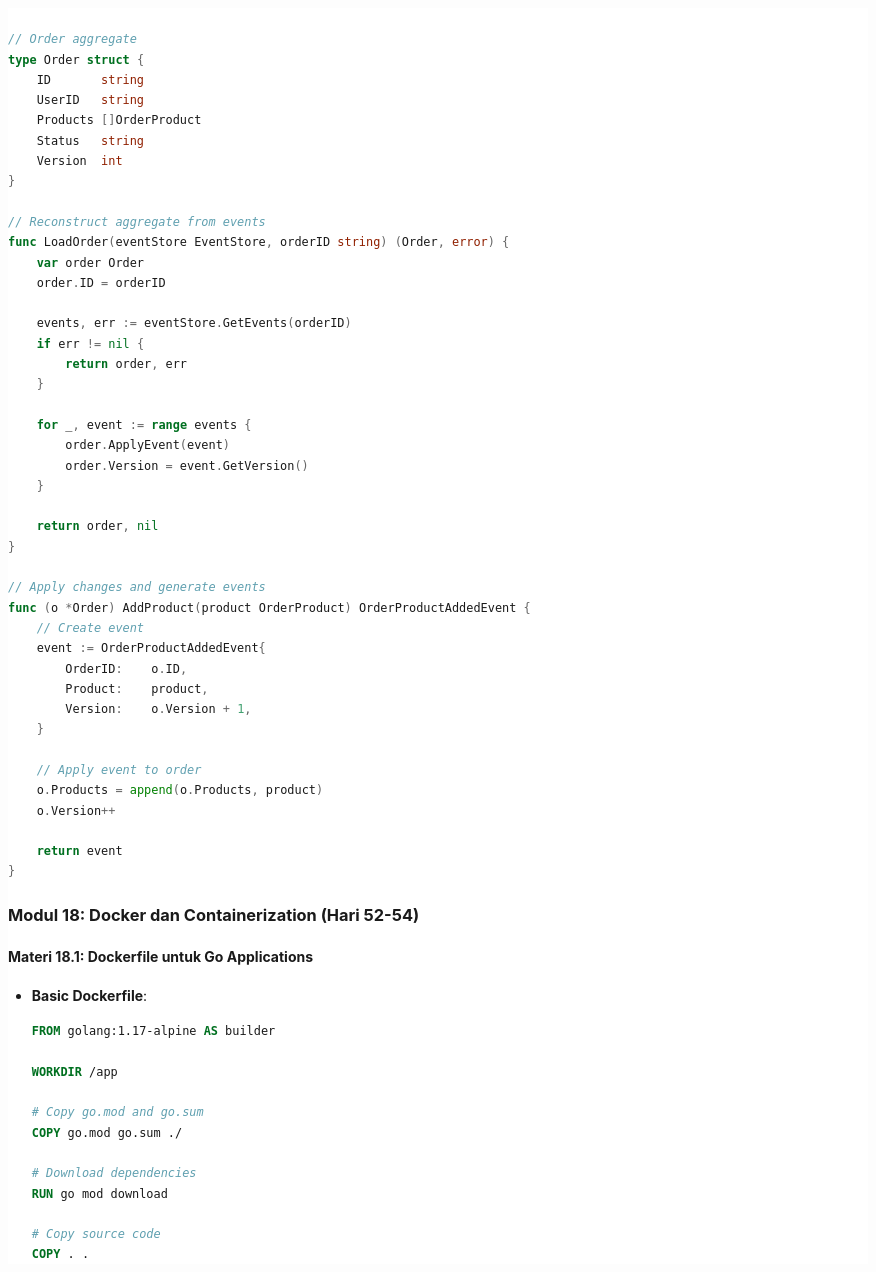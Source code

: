   ```go
  
  // Order aggregate
  type Order struct {
      ID       string
      UserID   string
      Products []OrderProduct
      Status   string
      Version  int
  }
  
  // Reconstruct aggregate from events
  func LoadOrder(eventStore EventStore, orderID string) (Order, error) {
      var order Order
      order.ID = orderID
      
      events, err := eventStore.GetEvents(orderID)
      if err != nil {
          return order, err
      }
      
      for _, event := range events {
          order.ApplyEvent(event)
          order.Version = event.GetVersion()
      }
      
      return order, nil
  }
  
  // Apply changes and generate events
  func (o *Order) AddProduct(product OrderProduct) OrderProductAddedEvent {
      // Create event
      event := OrderProductAddedEvent{
          OrderID:    o.ID,
          Product:    product,
          Version:    o.Version + 1,
      }
      
      // Apply event to order
      o.Products = append(o.Products, product)
      o.Version++
      
      return event
  }
  ```

### Modul 18: Docker dan Containerization (Hari 52-54)

#### Materi 18.1: Dockerfile untuk Go Applications
- **Basic Dockerfile**:
  ```dockerfile
  FROM golang:1.17-alpine AS builder
  
  WORKDIR /app
  
  # Copy go.mod and go.sum
  COPY go.mod go.sum ./
  
  # Download dependencies
  RUN go mod download
  
  # Copy source code
  COPY . .
  
  ```
